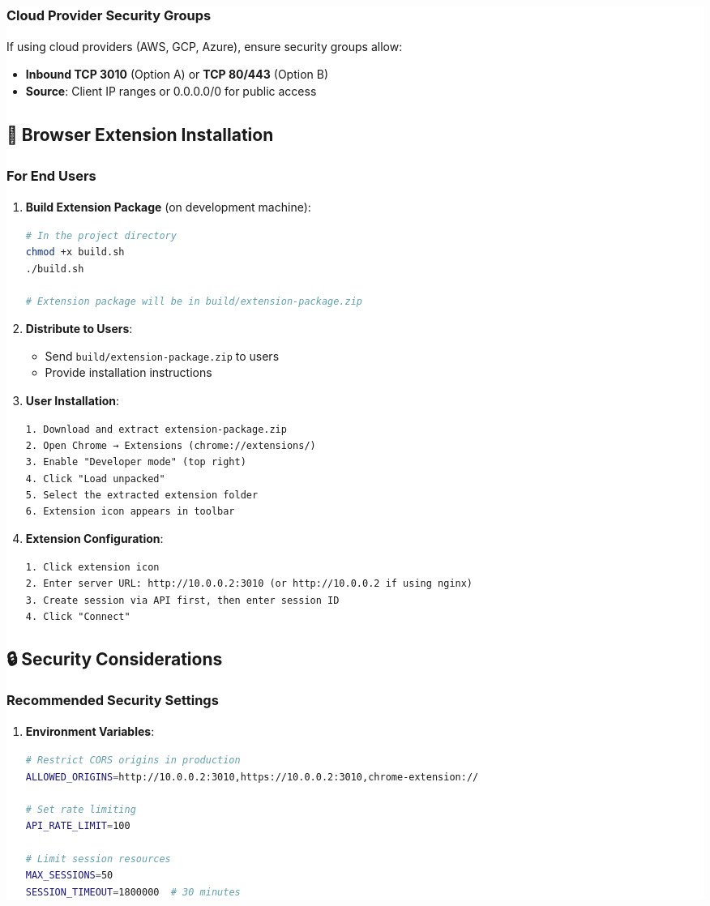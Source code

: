 ### Cloud Provider Security Groups

If using cloud providers (AWS, GCP, Azure), ensure security groups allow:
- **Inbound TCP 3010** (Option A) or **TCP 80/443** (Option B)
- **Source**: Client IP ranges or 0.0.0.0/0 for public access

## 🔧 Browser Extension Installation

### For End Users

1. **Build Extension Package** (on development machine):
   ```bash
   # In the project directory
   chmod +x build.sh
   ./build.sh
   
   # Extension package will be in build/extension-package.zip
   ```

2. **Distribute to Users**:
   - Send `build/extension-package.zip` to users
   - Provide installation instructions

3. **User Installation**:
   ```
   1. Download and extract extension-package.zip
   2. Open Chrome → Extensions (chrome://extensions/)
   3. Enable "Developer mode" (top right)
   4. Click "Load unpacked"
   5. Select the extracted extension folder
   6. Extension icon appears in toolbar
   ```

4. **Extension Configuration**:
   ```
   1. Click extension icon
   2. Enter server URL: http://10.0.0.2:3010 (or http://10.0.0.2 if using nginx)
   3. Create session via API first, then enter session ID
   4. Click "Connect"
   ```

## 🔒 Security Considerations

### Recommended Security Settings

1. **Environment Variables**:
   ```bash
   # Restrict CORS origins in production
   ALLOWED_ORIGINS=http://10.0.0.2:3010,https://10.0.0.2:3010,chrome-extension://
   
   # Set rate limiting
   API_RATE_LIMIT=100
   
   # Limit session resources
   MAX_SESSIONS=50
   SESSION_TIMEOUT=1800000  # 30 minutes
   ```
